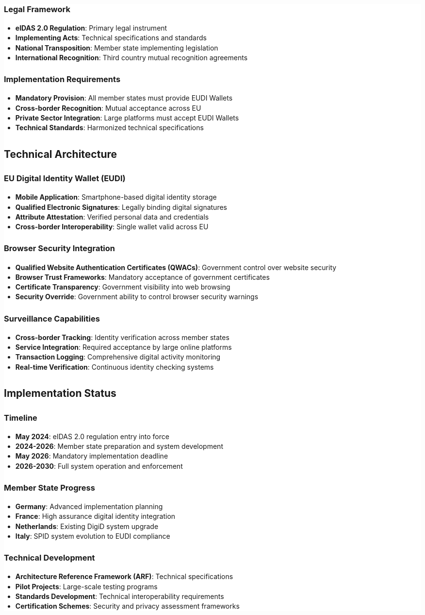### Legal Framework
- **eIDAS 2.0 Regulation**: Primary legal instrument
- **Implementing Acts**: Technical specifications and standards
- **National Transposition**: Member state implementing legislation
- **International Recognition**: Third country mutual recognition agreements

### Implementation Requirements
- **Mandatory Provision**: All member states must provide EUDI Wallets
- **Cross-border Recognition**: Mutual acceptance across EU
- **Private Sector Integration**: Large platforms must accept EUDI Wallets
- **Technical Standards**: Harmonized technical specifications

## Technical Architecture

### EU Digital Identity Wallet (EUDI)
- **Mobile Application**: Smartphone-based digital identity storage
- **Qualified Electronic Signatures**: Legally binding digital signatures
- **Attribute Attestation**: Verified personal data and credentials
- **Cross-border Interoperability**: Single wallet valid across EU

### Browser Security Integration
- **Qualified Website Authentication Certificates (QWACs)**: Government control over website security
- **Browser Trust Frameworks**: Mandatory acceptance of government certificates
- **Certificate Transparency**: Government visibility into web browsing
- **Security Override**: Government ability to control browser security warnings

### Surveillance Capabilities
- **Cross-border Tracking**: Identity verification across member states
- **Service Integration**: Required acceptance by large online platforms
- **Transaction Logging**: Comprehensive digital activity monitoring
- **Real-time Verification**: Continuous identity checking systems

## Implementation Status

### Timeline
- **May 2024**: eIDAS 2.0 regulation entry into force
- **2024-2026**: Member state preparation and system development
- **May 2026**: Mandatory implementation deadline
- **2026-2030**: Full system operation and enforcement

### Member State Progress
- **Germany**: Advanced implementation planning
- **France**: High assurance digital identity integration
- **Netherlands**: Existing DigiD system upgrade
- **Italy**: SPID system evolution to EUDI compliance

### Technical Development
- **Architecture Reference Framework (ARF)**: Technical specifications
- **Pilot Projects**: Large-scale testing programs
- **Standards Development**: Technical interoperability requirements
- **Certification Schemes**: Security and privacy assessment frameworks
